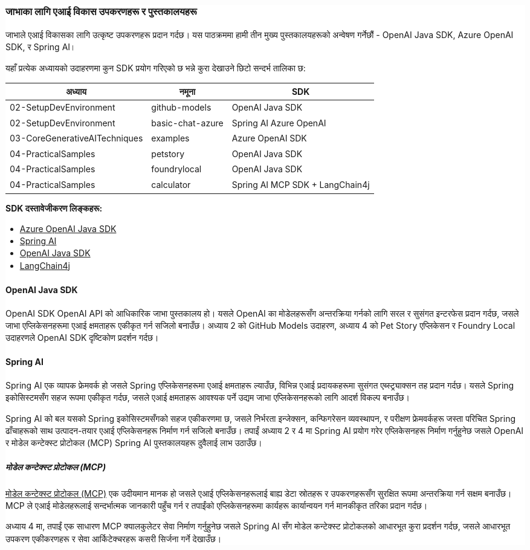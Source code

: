 ### जाभाका लागि एआई विकास उपकरणहरू र पुस्तकालयहरू

जाभाले एआई विकासका लागि उत्कृष्ट उपकरणहरू प्रदान गर्दछ। यस पाठक्रममा हामी तीन मुख्य पुस्तकालयहरूको अन्वेषण गर्नेछौं - OpenAI Java SDK, Azure OpenAI SDK, र Spring AI।

यहाँ प्रत्येक अध्यायको उदाहरणमा कुन SDK प्रयोग गरिएको छ भन्ने कुरा देखाउने छिटो सन्दर्भ तालिका छ:

| अध्याय | नमूना | SDK |
|---------|--------|-----|
| 02-SetupDevEnvironment | github-models | OpenAI Java SDK |
| 02-SetupDevEnvironment | basic-chat-azure | Spring AI Azure OpenAI |
| 03-CoreGenerativeAITechniques | examples | Azure OpenAI SDK |
| 04-PracticalSamples | petstory | OpenAI Java SDK |
| 04-PracticalSamples | foundrylocal | OpenAI Java SDK |
| 04-PracticalSamples | calculator | Spring AI MCP SDK + LangChain4j |

**SDK दस्तावेजीकरण लिङ्कहरू:**
- [Azure OpenAI Java SDK](https://github.com/Azure/azure-sdk-for-java/tree/azure-ai-openai_1.0.0-beta.16/sdk/openai/azure-ai-openai)
- [Spring AI](https://docs.spring.io/spring-ai/reference/)
- [OpenAI Java SDK](https://github.com/openai/openai-java)
- [LangChain4j](https://docs.langchain4j.dev/)

#### OpenAI Java SDK

OpenAI SDK OpenAI API को आधिकारिक जाभा पुस्तकालय हो। यसले OpenAI का मोडेलहरूसँग अन्तरक्रिया गर्नको लागि सरल र सुसंगत इन्टरफेस प्रदान गर्दछ, जसले जाभा एप्लिकेसनहरूमा एआई क्षमताहरू एकीकृत गर्न सजिलो बनाउँछ। अध्याय 2 को GitHub Models उदाहरण, अध्याय 4 को Pet Story एप्लिकेसन र Foundry Local उदाहरणले OpenAI SDK दृष्टिकोण प्रदर्शन गर्दछ।

#### Spring AI

Spring AI एक व्यापक फ्रेमवर्क हो जसले Spring एप्लिकेसनहरूमा एआई क्षमताहरू ल्याउँछ, विभिन्न एआई प्रदायकहरूमा सुसंगत एब्स्ट्र्याक्सन तह प्रदान गर्दछ। यसले Spring इकोसिस्टमसँग सहज रूपमा एकीकृत गर्दछ, जसले एआई क्षमताहरू आवश्यक पर्ने उद्यम जाभा एप्लिकेसनहरूको लागि आदर्श विकल्प बनाउँछ।

Spring AI को बल यसको Spring इकोसिस्टमसँगको सहज एकीकरणमा छ, जसले निर्भरता इन्जेक्सन, कन्फिगरेसन व्यवस्थापन, र परीक्षण फ्रेमवर्कहरू जस्ता परिचित Spring ढाँचाहरूको साथ उत्पादन-तयार एआई एप्लिकेसनहरू निर्माण गर्न सजिलो बनाउँछ। तपाईं अध्याय 2 र 4 मा Spring AI प्रयोग गरेर एप्लिकेसनहरू निर्माण गर्नुहुनेछ जसले OpenAI र मोडेल कन्टेक्स्ट प्रोटोकल (MCP) Spring AI पुस्तकालयहरू दुवैलाई लाभ उठाउँछ।

##### मोडेल कन्टेक्स्ट प्रोटोकल (MCP)

[मोडेल कन्टेक्स्ट प्रोटोकल (MCP)](https://modelcontextprotocol.io/) एक उदीयमान मानक हो जसले एआई एप्लिकेसनहरूलाई बाह्य डेटा स्रोतहरू र उपकरणहरूसँग सुरक्षित रूपमा अन्तरक्रिया गर्न सक्षम बनाउँछ। MCP ले एआई मोडेलहरूलाई सन्दर्भात्मक जानकारी पहुँच गर्न र तपाईंको एप्लिकेसनहरूमा कार्यहरू कार्यान्वयन गर्न मानकीकृत तरिका प्रदान गर्दछ।

अध्याय 4 मा, तपाईं एक साधारण MCP क्यालकुलेटर सेवा निर्माण गर्नुहुनेछ जसले Spring AI सँग मोडेल कन्टेक्स्ट प्रोटोकलको आधारभूत कुरा प्रदर्शन गर्दछ, जसले आधारभूत उपकरण एकीकरणहरू र सेवा आर्किटेक्चरहरू कसरी सिर्जना गर्ने देखाउँछ।
